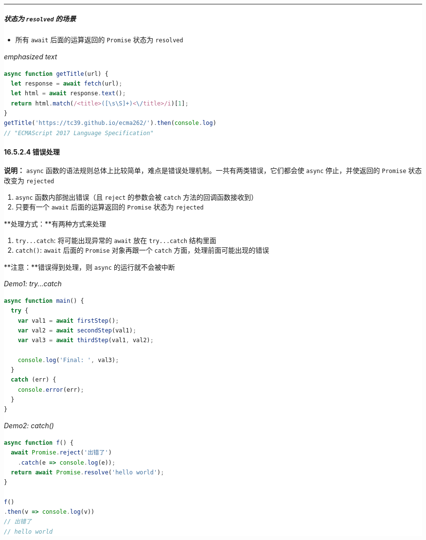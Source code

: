 ----
##### 状态为 `resolved` 的场景

+ 所有 `await` 后面的运算返回的 `Promise` 状态为 `resolved`

*emphasized text*

```javascript
async function getTitle(url) {
  let response = await fetch(url);
  let html = await response.text();
  return html.match(/<title>([\s\S]+)<\/title>/i)[1];
}
getTitle('https://tc39.github.io/ecma262/').then(console.log)
// "ECMAScript 2017 Language Specification"
```

#### 16.5.2.4 错误处理
**说明：** `async` 函数的语法规则总体上比较简单，难点是错误处理机制。一共有两类错误，它们都会使 `async` 停止，并使返回的 `Promise` 状态改变为 `rejected`
1. `async` 函数内部抛出错误（且 `reject` 的参数会被 `catch` 方法的回调函数接收到）
2. 只要有一个 `await` 后面的运算返回的 `Promise` 状态为 `rejected`

**处理方式：**有两种方式来处理
1. `try...catch`:  将可能出现异常的 `await` 放在 `try...catch` 结构里面
2. `catch()`: `await` 后面的 `Promise` 对象再跟一个 `catch` 方面，处理前面可能出现的错误

**注意：**错误得到处理，则 `async` 的运行就不会被中断

*Demo1: try...catch*

```javascript
async function main() {
  try {
    var val1 = await firstStep();
    var val2 = await secondStep(val1);
    var val3 = await thirdStep(val1, val2);

    console.log('Final: ', val3);
  }
  catch (err) {
    console.error(err);
  }
}
```

*Demo2: catch()*

```javascript
async function f() {
  await Promise.reject('出错了')
    .catch(e => console.log(e));
  return await Promise.resolve('hello world');
}

f()
.then(v => console.log(v))
// 出错了
// hello world
```
